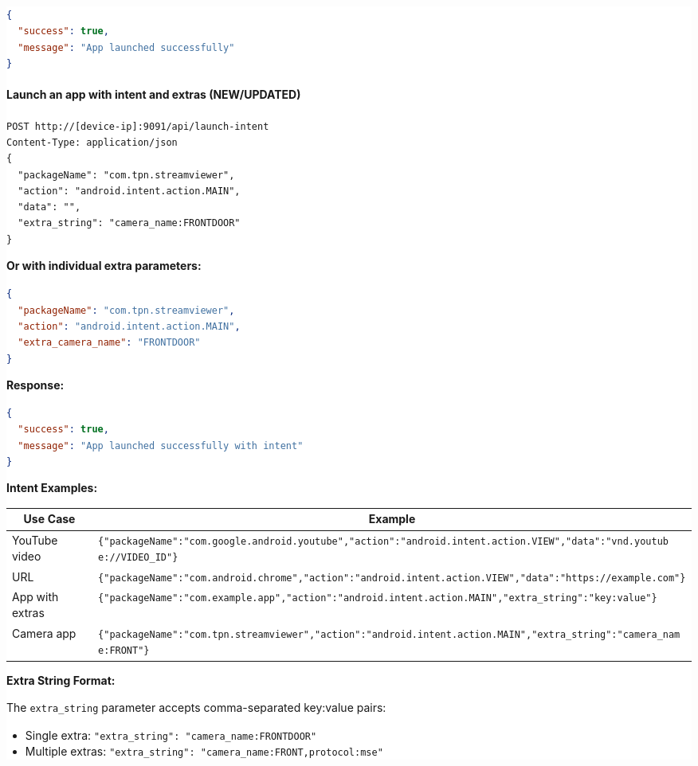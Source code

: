 ```json
{
  "success": true,
  "message": "App launched successfully"
}
```

#### Launch an app with intent and extras (NEW/UPDATED)

```http
POST http://[device-ip]:9091/api/launch-intent
Content-Type: application/json
{
  "packageName": "com.tpn.streamviewer",
  "action": "android.intent.action.MAIN",
  "data": "",
  "extra_string": "camera_name:FRONTDOOR"
}
```

**Or with individual extra parameters:**

```json
{
  "packageName": "com.tpn.streamviewer",
  "action": "android.intent.action.MAIN",
  "extra_camera_name": "FRONTDOOR"
}
```

**Response:**

```json
{
  "success": true,
  "message": "App launched successfully with intent"
}
```

**Intent Examples:**

| Use Case            | Example                                                                                   |
|---------------------|-----------------------------------------------------------------------------------------|
| YouTube video       | `{"packageName":"com.google.android.youtube","action":"android.intent.action.VIEW","data":"vnd.youtube://VIDEO_ID"}` |
| URL                 | `{"packageName":"com.android.chrome","action":"android.intent.action.VIEW","data":"https://example.com"}`         |
| App with extras     | `{"packageName":"com.example.app","action":"android.intent.action.MAIN","extra_string":"key:value"}`              |
| Camera app          | `{"packageName":"com.tpn.streamviewer","action":"android.intent.action.MAIN","extra_string":"camera_name:FRONT"}` |

**Extra String Format:**

The `extra_string` parameter accepts comma-separated key:value pairs:
- Single extra: `"extra_string": "camera_name:FRONTDOOR"`
- Multiple extras: `"extra_string": "camera_name:FRONT,protocol:mse"`

